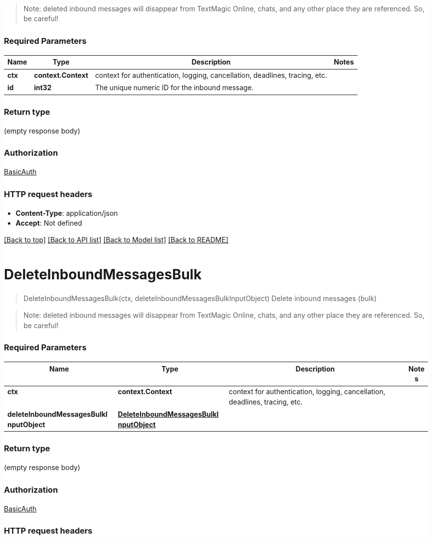 > Note: deleted inbound messages will disappear from TextMagic Online, chats, and any other place they are referenced.  So, be careful! 

### Required Parameters

Name | Type | Description  | Notes
------------- | ------------- | ------------- | -------------
 **ctx** | **context.Context** | context for authentication, logging, cancellation, deadlines, tracing, etc.
  **id** | **int32**| The unique numeric ID for the inbound message. | 

### Return type

 (empty response body)

### Authorization

[BasicAuth](../README.md#BasicAuth)

### HTTP request headers

 - **Content-Type**: application/json
 - **Accept**: Not defined

[[Back to top]](#) [[Back to API list]](../README.md#documentation-for-api-endpoints) [[Back to Model list]](../README.md#documentation-for-models) [[Back to README]](../README.md)

# **DeleteInboundMessagesBulk**
> DeleteInboundMessagesBulk(ctx, deleteInboundMessagesBulkInputObject)
Delete inbound messages (bulk)

> Note: deleted inbound messages will disappear from TextMagic Online, chats, and any other place they are referenced.  So, be careful! 

### Required Parameters

Name | Type | Description  | Notes
------------- | ------------- | ------------- | -------------
 **ctx** | **context.Context** | context for authentication, logging, cancellation, deadlines, tracing, etc.
  **deleteInboundMessagesBulkInputObject** | [**DeleteInboundMessagesBulkInputObject**](DeleteInboundMessagesBulkInputObject.md)|  | 

### Return type

 (empty response body)

### Authorization

[BasicAuth](../README.md#BasicAuth)

### HTTP request headers

